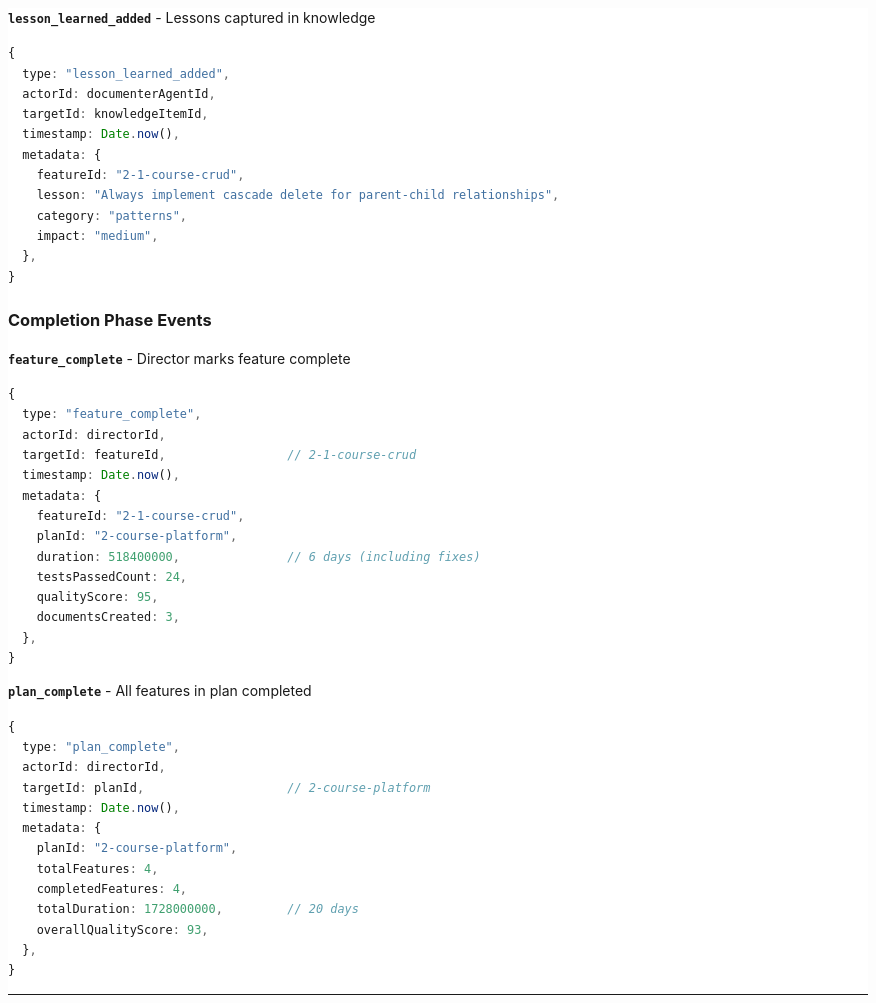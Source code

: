 **`lesson_learned_added`** - Lessons captured in knowledge
```typescript
{
  type: "lesson_learned_added",
  actorId: documenterAgentId,
  targetId: knowledgeItemId,
  timestamp: Date.now(),
  metadata: {
    featureId: "2-1-course-crud",
    lesson: "Always implement cascade delete for parent-child relationships",
    category: "patterns",
    impact: "medium",
  },
}
```

### Completion Phase Events

**`feature_complete`** - Director marks feature complete
```typescript
{
  type: "feature_complete",
  actorId: directorId,
  targetId: featureId,                 // 2-1-course-crud
  timestamp: Date.now(),
  metadata: {
    featureId: "2-1-course-crud",
    planId: "2-course-platform",
    duration: 518400000,               // 6 days (including fixes)
    testsPassedCount: 24,
    qualityScore: 95,
    documentsCreated: 3,
  },
}
```

**`plan_complete`** - All features in plan completed
```typescript
{
  type: "plan_complete",
  actorId: directorId,
  targetId: planId,                    // 2-course-platform
  timestamp: Date.now(),
  metadata: {
    planId: "2-course-platform",
    totalFeatures: 4,
    completedFeatures: 4,
    totalDuration: 1728000000,         // 20 days
    overallQualityScore: 93,
  },
}
```

---